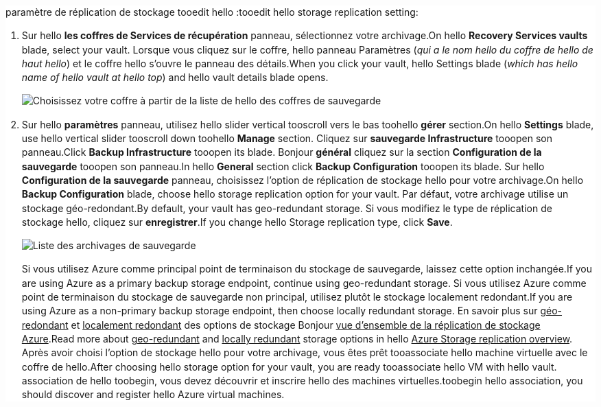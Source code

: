<span data-ttu-id="e3ca4-191">paramètre de réplication de stockage tooedit hello :</span><span class="sxs-lookup"><span data-stu-id="e3ca4-191">tooedit hello storage replication setting:</span></span>

1. <span data-ttu-id="e3ca4-192">Sur hello **les coffres de Services de récupération** panneau, sélectionnez votre archivage.</span><span class="sxs-lookup"><span data-stu-id="e3ca4-192">On hello **Recovery Services vaults** blade, select your vault.</span></span>
    <span data-ttu-id="e3ca4-193">Lorsque vous cliquez sur le coffre, hello panneau Paramètres (*qui a le nom hello du coffre de hello de haut hello*) et le coffre hello s’ouvre le panneau des détails.</span><span class="sxs-lookup"><span data-stu-id="e3ca4-193">When you click your vault, hello Settings blade (*which has hello name of hello vault at hello top*) and hello vault details blade opens.</span></span>

    ![Choisissez votre coffre à partir de la liste de hello des coffres de sauvegarde](./media/backup-azure-arm-vms-prepare/new-vault-settings-blade.png)

2. <span data-ttu-id="e3ca4-195">Sur hello **paramètres** panneau, utilisez hello slider vertical tooscroll vers le bas toohello **gérer** section.</span><span class="sxs-lookup"><span data-stu-id="e3ca4-195">On hello **Settings** blade, use hello vertical slider tooscroll down toohello **Manage** section.</span></span> <span data-ttu-id="e3ca4-196">Cliquez sur **sauvegarde Infrastructure** tooopen son panneau.</span><span class="sxs-lookup"><span data-stu-id="e3ca4-196">Click **Backup Infrastructure** tooopen its blade.</span></span> <span data-ttu-id="e3ca4-197">Bonjour **général** cliquez sur la section **Configuration de la sauvegarde** tooopen son panneau.</span><span class="sxs-lookup"><span data-stu-id="e3ca4-197">In hello **General** section click **Backup Configuration** tooopen its blade.</span></span> <span data-ttu-id="e3ca4-198">Sur hello **Configuration de la sauvegarde** panneau, choisissez l’option de réplication de stockage hello pour votre archivage.</span><span class="sxs-lookup"><span data-stu-id="e3ca4-198">On hello **Backup Configuration** blade, choose hello storage replication option for your vault.</span></span> <span data-ttu-id="e3ca4-199">Par défaut, votre archivage utilise un stockage géo-redondant.</span><span class="sxs-lookup"><span data-stu-id="e3ca4-199">By default, your vault has geo-redundant storage.</span></span> <span data-ttu-id="e3ca4-200">Si vous modifiez le type de réplication de stockage hello, cliquez sur **enregistrer**.</span><span class="sxs-lookup"><span data-stu-id="e3ca4-200">If you change hello Storage replication type, click **Save**.</span></span>

    ![Liste des archivages de sauvegarde](./media/backup-azure-arm-vms-prepare/full-blade.png)

     <span data-ttu-id="e3ca4-202">Si vous utilisez Azure comme principal point de terminaison du stockage de sauvegarde, laissez cette option inchangée.</span><span class="sxs-lookup"><span data-stu-id="e3ca4-202">If you are using Azure as a primary backup storage endpoint, continue using geo-redundant storage.</span></span> <span data-ttu-id="e3ca4-203">Si vous utilisez Azure comme point de terminaison du stockage de sauvegarde non principal, utilisez plutôt le stockage localement redondant.</span><span class="sxs-lookup"><span data-stu-id="e3ca4-203">If you are using Azure as a non-primary backup storage endpoint, then choose locally redundant storage.</span></span> <span data-ttu-id="e3ca4-204">En savoir plus sur [géo-redondant](../storage/common/storage-redundancy.md#geo-redundant-storage) et [localement redondant](../storage/common/storage-redundancy.md#locally-redundant-storage) des options de stockage Bonjour [vue d’ensemble de la réplication de stockage Azure](../storage/common/storage-redundancy.md).</span><span class="sxs-lookup"><span data-stu-id="e3ca4-204">Read more about [geo-redundant](../storage/common/storage-redundancy.md#geo-redundant-storage) and [locally redundant](../storage/common/storage-redundancy.md#locally-redundant-storage) storage options in hello [Azure Storage replication overview](../storage/common/storage-redundancy.md).</span></span>
    <span data-ttu-id="e3ca4-205">Après avoir choisi l’option de stockage hello pour votre archivage, vous êtes prêt tooassociate hello machine virtuelle avec le coffre de hello.</span><span class="sxs-lookup"><span data-stu-id="e3ca4-205">After choosing hello storage option for your vault, you are ready tooassociate hello VM with hello vault.</span></span> <span data-ttu-id="e3ca4-206">association de hello toobegin, vous devez découvrir et inscrire hello des machines virtuelles.</span><span class="sxs-lookup"><span data-stu-id="e3ca4-206">toobegin hello association, you should discover and register hello Azure virtual machines.</span></span>
